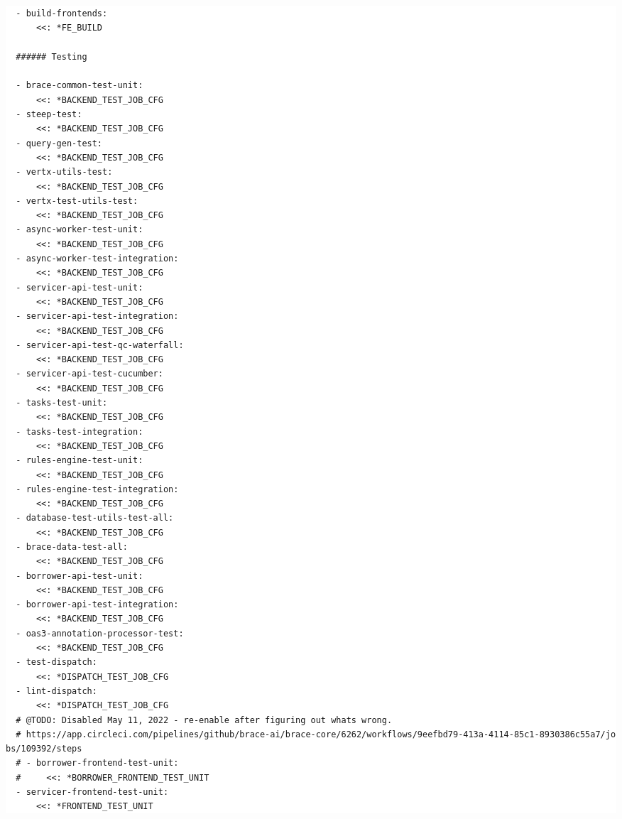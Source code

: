       - build-frontends:
          <<: *FE_BUILD

      ###### Testing

      - brace-common-test-unit:
          <<: *BACKEND_TEST_JOB_CFG
      - steep-test:
          <<: *BACKEND_TEST_JOB_CFG
      - query-gen-test:
          <<: *BACKEND_TEST_JOB_CFG
      - vertx-utils-test:
          <<: *BACKEND_TEST_JOB_CFG
      - vertx-test-utils-test:
          <<: *BACKEND_TEST_JOB_CFG
      - async-worker-test-unit:
          <<: *BACKEND_TEST_JOB_CFG
      - async-worker-test-integration:
          <<: *BACKEND_TEST_JOB_CFG
      - servicer-api-test-unit:
          <<: *BACKEND_TEST_JOB_CFG
      - servicer-api-test-integration:
          <<: *BACKEND_TEST_JOB_CFG
      - servicer-api-test-qc-waterfall:
          <<: *BACKEND_TEST_JOB_CFG
      - servicer-api-test-cucumber:
          <<: *BACKEND_TEST_JOB_CFG
      - tasks-test-unit:
          <<: *BACKEND_TEST_JOB_CFG
      - tasks-test-integration:
          <<: *BACKEND_TEST_JOB_CFG
      - rules-engine-test-unit:
          <<: *BACKEND_TEST_JOB_CFG
      - rules-engine-test-integration:
          <<: *BACKEND_TEST_JOB_CFG
      - database-test-utils-test-all:
          <<: *BACKEND_TEST_JOB_CFG
      - brace-data-test-all:
          <<: *BACKEND_TEST_JOB_CFG
      - borrower-api-test-unit:
          <<: *BACKEND_TEST_JOB_CFG
      - borrower-api-test-integration:
          <<: *BACKEND_TEST_JOB_CFG
      - oas3-annotation-processor-test:
          <<: *BACKEND_TEST_JOB_CFG
      - test-dispatch:
          <<: *DISPATCH_TEST_JOB_CFG
      - lint-dispatch:
          <<: *DISPATCH_TEST_JOB_CFG
      # @TODO: Disabled May 11, 2022 - re-enable after figuring out whats wrong.
      # https://app.circleci.com/pipelines/github/brace-ai/brace-core/6262/workflows/9eefbd79-413a-4114-85c1-8930386c55a7/jobs/109392/steps
      # - borrower-frontend-test-unit:
      #     <<: *BORROWER_FRONTEND_TEST_UNIT
      - servicer-frontend-test-unit:
          <<: *FRONTEND_TEST_UNIT